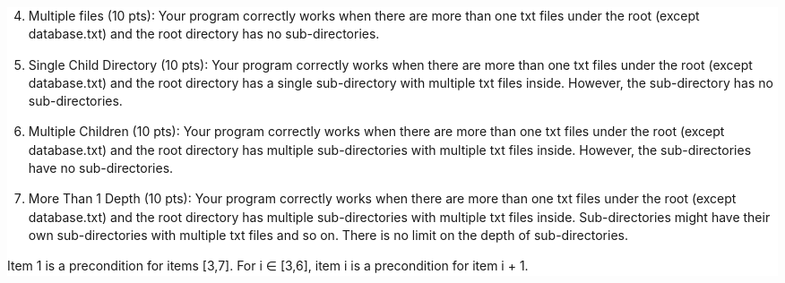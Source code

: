 4. Multiple files (10 pts): Your program correctly works when there are more than one txt files under the root (except database.txt) and the root directory has no sub-directories.

5. Single Child Directory (10 pts): Your program correctly works when there are more than one txt files under the root (except database.txt) and the root directory has a single sub-directory with multiple txt files inside. However, the sub-directory has no sub-directories.

6. Multiple Children (10 pts): Your program correctly works when there are more than one txt files under the root (except database.txt) and the root directory has multiple sub-directories with multiple txt files inside. However, the sub-directories have no sub-directories.

7. More Than 1 Depth (10 pts): Your program correctly works when there are more than one txt files under the root (except database.txt) and the root directory has multiple sub-directories with multiple txt files inside. Sub-directories might have their own sub-directories with multiple txt files and so on. There is no limit on the depth of sub-directories.

Item 1 is a precondition for items [3,7]. For i ∈ [3,6], item i is a precondition for item i + 1.
